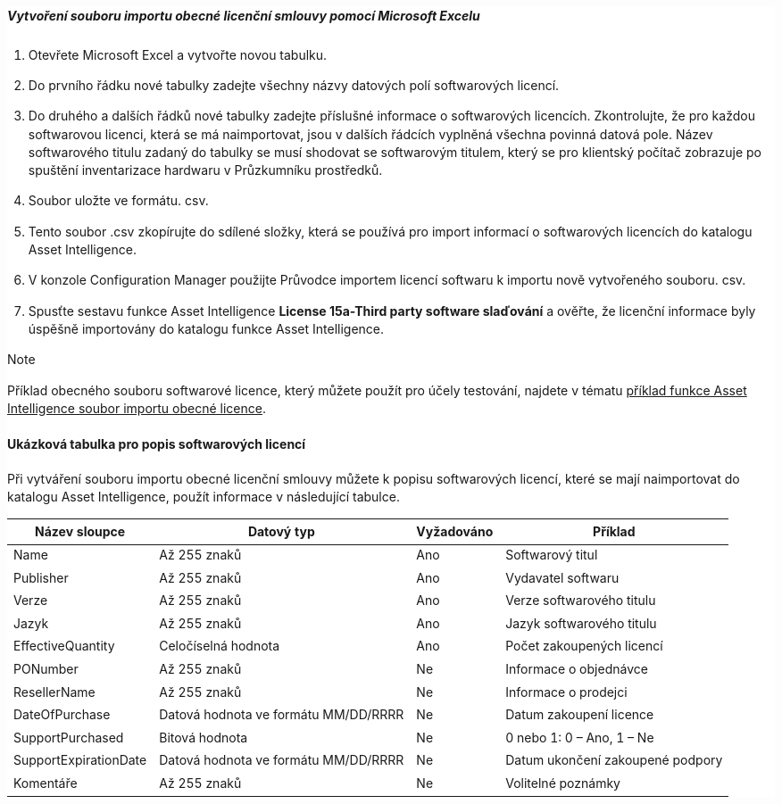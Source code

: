 
##### <a name="to-create-a-general-license-statement-import-file-by-using-microsoft-excel"></a>Vytvoření souboru importu obecné licenční smlouvy pomocí Microsoft Excelu  

1.  Otevřete Microsoft Excel a vytvořte novou tabulku.  

2.  Do prvního řádku nové tabulky zadejte všechny názvy datových polí softwarových licencí.  

3.  Do druhého a dalších řádků nové tabulky zadejte příslušné informace o softwarových licencích. Zkontrolujte, že pro každou softwarovou licenci, která se má naimportovat, jsou v dalších řádcích vyplněná všechna povinná datová pole. Název softwarového titulu zadaný do tabulky se musí shodovat se softwarovým titulem, který se pro klientský počítač zobrazuje po spuštění inventarizace hardwaru  v Průzkumníku prostředků.  

4.  Soubor uložte ve formátu. csv.  

5.  Tento soubor .csv zkopírujte do sdílené složky, která se používá pro import informací o softwarových licencích do katalogu Asset Intelligence.  

6.  V konzole Configuration Manager použijte Průvodce importem licencí softwaru k importu nově vytvořeného souboru. csv.  

7.  Spusťte sestavu funkce Asset Intelligence **License 15a-Third party software slaďování** a ověřte, že licenční informace byly úspěšně importovány do katalogu funkce Asset Intelligence.  

> [!NOTE]  
>  Příklad obecného souboru softwarové licence, který můžete použít pro účely testování, najdete v tématu [příklad funkce Asset Intelligence soubor importu obecné licence](../../../../core/clients/manage/asset-intelligence/example-asset-intelligence-general-license-import.md).  

#### <a name="sample-table-to-describe-software-licenses"></a>Ukázková tabulka pro popis softwarových licencí  
 Při vytváření souboru importu obecné licenční smlouvy můžete k popisu softwarových licencí, které se mají naimportovat do katalogu Asset Intelligence, použít informace v následující tabulce.  

|Název sloupce|Datový typ|Vyžadováno|Příklad|  
|-----------------|---------------|--------------|-------------|  
|Name|Až 255 znaků|Ano|Softwarový titul|  
|Publisher|Až 255 znaků|Ano|Vydavatel softwaru|  
|Verze|Až 255 znaků|Ano|Verze softwarového titulu|  
|Jazyk|Až 255 znaků|Ano|Jazyk softwarového titulu|  
|EffectiveQuantity|Celočíselná hodnota|Ano|Počet zakoupených licencí|  
|PONumber|Až 255 znaků|Ne|Informace o objednávce|  
|ResellerName|Až 255 znaků|Ne|Informace o prodejci|  
|DateOfPurchase|Datová hodnota ve formátu MM/DD/RRRR|Ne|Datum zakoupení licence|  
|SupportPurchased|Bitová hodnota|Ne|0 nebo 1: 0 – Ano, 1 – Ne|  
|SupportExpirationDate|Datová hodnota ve formátu MM/DD/RRRR|Ne|Datum ukončení zakoupené podpory|  
|Komentáře|Až 255 znaků|Ne|Volitelné poznámky|  

